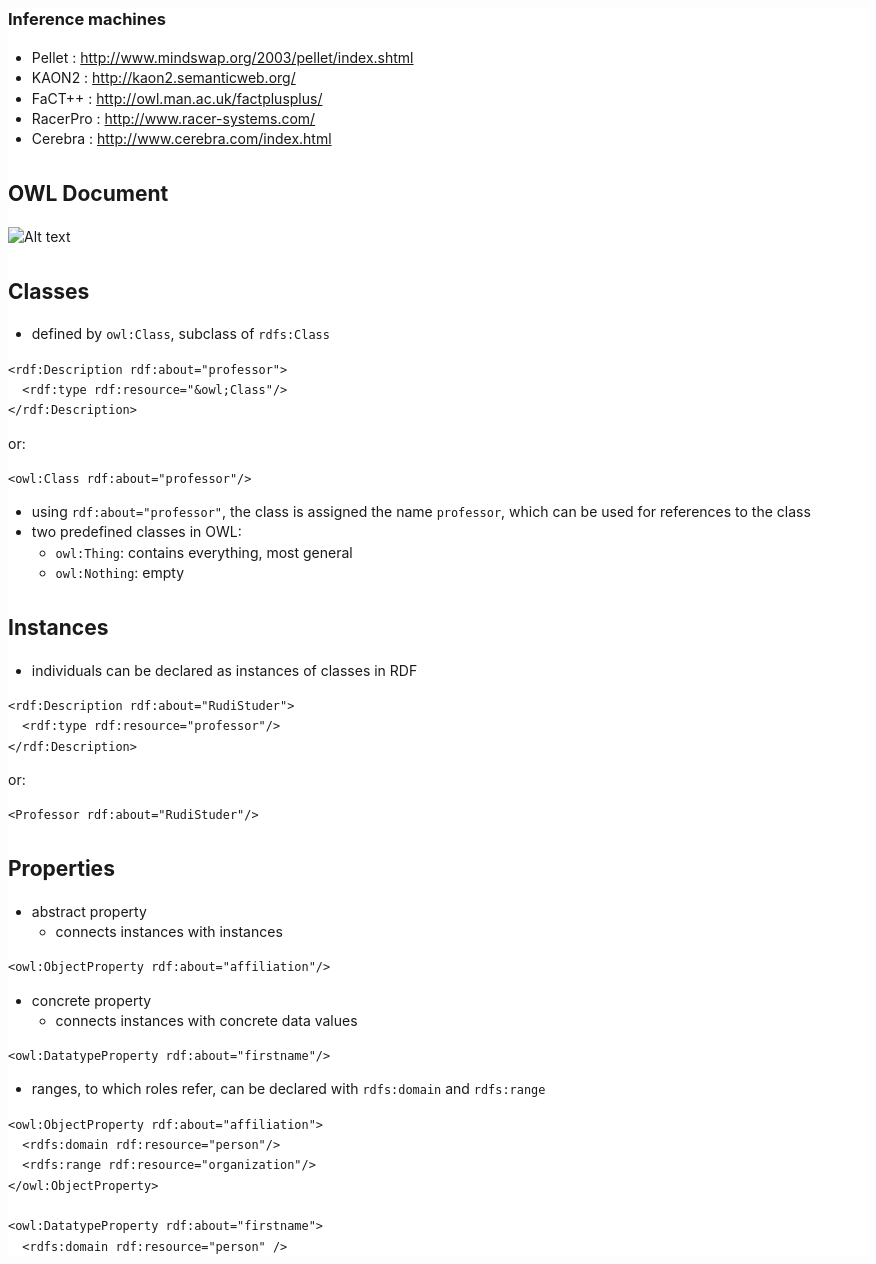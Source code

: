 ### Inference machines
- Pellet : http://www.mindswap.org/2003/pellet/index.shtml
- KAON2 : http://kaon2.semanticweb.org/
- FaCT++ : http://owl.man.ac.uk/factplusplus/
- RacerPro : http://www.racer-systems.com/
- Cerebra : http://www.cerebra.com/index.html

## OWL Document
![Alt text](owl_document.png)

## Classes
- defined by `owl:Class`, subclass of `rdfs:Class` 
```
<rdf:Description rdf:about="professor">
  <rdf:type rdf:resource="&owl;Class"/>
</rdf:Description>
```

or:

```
<owl:Class rdf:about="professor"/>
```

- using `rdf:about="professor"`, the class is assigned the name `professor`, which can be used for references to the class
- two predefined classes in OWL: 
  - `owl:Thing`: contains everything, most general
  - `owl:Nothing`: empty

## Instances
- individuals can be declared as instances of classes in RDF
```
<rdf:Description rdf:about="RudiStuder">
  <rdf:type rdf:resource="professor"/>
</rdf:Description>
```
or:

```
<Professor rdf:about="RudiStuder"/>
```

## Properties
- abstract property
  - connects instances with instances
```
<owl:ObjectProperty rdf:about="affiliation"/>
```

- concrete property
  - connects instances with concrete data values
```
<owl:DatatypeProperty rdf:about="firstname"/>
```
- ranges, to which roles refer, can be declared with `rdfs:domain` and `rdfs:range`
```
<owl:ObjectProperty rdf:about="affiliation">
  <rdfs:domain rdf:resource="person"/>
  <rdfs:range rdf:resource="organization"/>
</owl:ObjectProperty>

<owl:DatatypeProperty rdf:about="firstname">
  <rdfs:domain rdf:resource="person" />
```